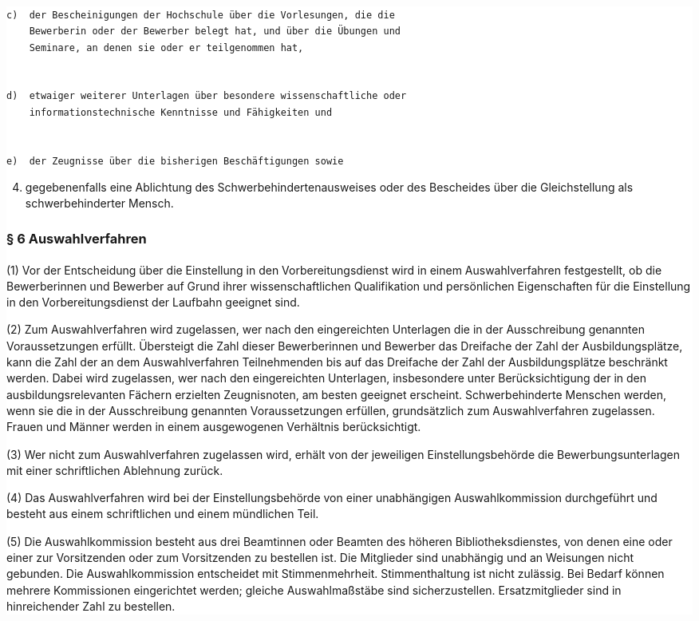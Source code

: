     c)  der Bescheinigungen der Hochschule über die Vorlesungen, die die
        Bewerberin oder der Bewerber belegt hat, und über die Übungen und
        Seminare, an denen sie oder er teilgenommen hat,


    d)  etwaiger weiterer Unterlagen über besondere wissenschaftliche oder
        informationstechnische Kenntnisse und Fähigkeiten und


    e)  der Zeugnisse über die bisherigen Beschäftigungen sowie





4.  gegebenenfalls eine Ablichtung des Schwerbehindertenausweises oder des
    Bescheides über die Gleichstellung als schwerbehinderter Mensch.





### § 6 Auswahlverfahren

(1) Vor der Entscheidung über die Einstellung in den
Vorbereitungsdienst wird in einem Auswahlverfahren festgestellt, ob
die Bewerberinnen und Bewerber auf Grund ihrer wissenschaftlichen
Qualifikation und persönlichen Eigenschaften für die Einstellung in
den Vorbereitungsdienst der Laufbahn geeignet sind.

(2) Zum Auswahlverfahren wird zugelassen, wer nach den eingereichten
Unterlagen die in der Ausschreibung genannten Voraussetzungen erfüllt.
Übersteigt die Zahl dieser Bewerberinnen und Bewerber das Dreifache
der Zahl der Ausbildungsplätze, kann die Zahl der an dem
Auswahlverfahren Teilnehmenden bis auf das Dreifache der Zahl der
Ausbildungsplätze beschränkt werden. Dabei wird zugelassen, wer nach
den eingereichten Unterlagen, insbesondere unter Berücksichtigung der
in den ausbildungsrelevanten Fächern erzielten Zeugnisnoten, am besten
geeignet erscheint. Schwerbehinderte Menschen werden, wenn sie die in
der Ausschreibung genannten Voraussetzungen erfüllen, grundsätzlich
zum Auswahlverfahren zugelassen. Frauen und Männer werden in einem
ausgewogenen Verhältnis berücksichtigt.

(3) Wer nicht zum Auswahlverfahren zugelassen wird, erhält von der
jeweiligen Einstellungsbehörde die Bewerbungsunterlagen mit einer
schriftlichen Ablehnung zurück.

(4) Das Auswahlverfahren wird bei der Einstellungsbehörde von einer
unabhängigen Auswahlkommission durchgeführt und besteht aus einem
schriftlichen und einem mündlichen Teil.

(5) Die Auswahlkommission besteht aus drei Beamtinnen oder Beamten des
höheren Bibliotheksdienstes, von denen eine oder einer zur
Vorsitzenden oder zum Vorsitzenden zu bestellen ist. Die Mitglieder
sind unabhängig und an Weisungen nicht gebunden. Die Auswahlkommission
entscheidet mit Stimmenmehrheit. Stimmenthaltung ist nicht zulässig.
Bei Bedarf können mehrere Kommissionen eingerichtet werden; gleiche
Auswahlmaßstäbe sind sicherzustellen. Ersatzmitglieder sind in
hinreichender Zahl zu bestellen.
